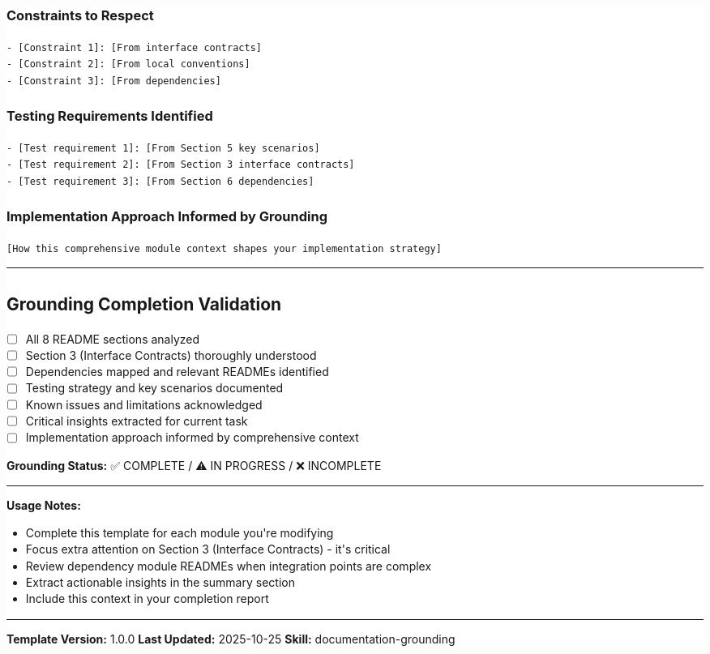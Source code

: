 ### Constraints to Respect
```
- [Constraint 1]: [From interface contracts]
- [Constraint 2]: [From local conventions]
- [Constraint 3]: [From dependencies]
```

### Testing Requirements Identified
```
- [Test requirement 1]: [From Section 5 key scenarios]
- [Test requirement 2]: [From Section 3 interface contracts]
- [Test requirement 3]: [From Section 6 dependencies]
```

### Implementation Approach Informed by Grounding
```
[How this comprehensive module context shapes your implementation strategy]
```

---

## Grounding Completion Validation

- [ ] All 8 README sections analyzed
- [ ] Section 3 (Interface Contracts) thoroughly understood
- [ ] Dependencies mapped and relevant READMEs identified
- [ ] Testing strategy and key scenarios documented
- [ ] Known issues and limitations acknowledged
- [ ] Critical insights extracted for current task
- [ ] Implementation approach informed by comprehensive context

**Grounding Status:** ✅ COMPLETE / ⚠️ IN PROGRESS / ❌ INCOMPLETE

---

**Usage Notes:**
- Complete this template for each module you're modifying
- Focus extra attention on Section 3 (Interface Contracts) - it's critical
- Review dependency module READMEs when integration points are complex
- Extract actionable insights in the summary section
- Include this context in your completion report

---

**Template Version:** 1.0.0
**Last Updated:** 2025-10-25
**Skill:** documentation-grounding
